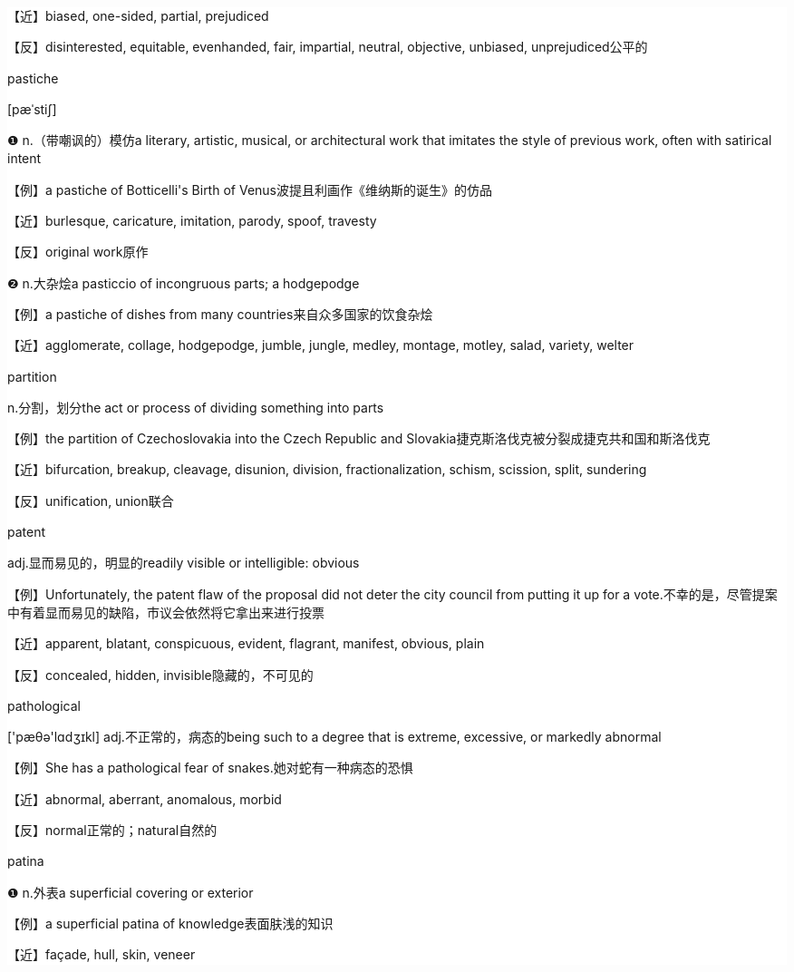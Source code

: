 【近】biased, one-sided, partial, prejudiced

【反】disinterested, equitable, evenhanded, fair, impartial, neutral, objective, unbiased, unprejudiced公平的

pastiche

[pæˈstiʃ]

❶ n.（带嘲讽的）模仿a literary, artistic, musical, or architectural work that imitates the style of previous work, often with satirical intent

【例】a pastiche of Botticelli's Birth of Venus波提且利画作《维纳斯的诞生》的仿品

【近】burlesque, caricature, imitation, parody, spoof, travesty

【反】original work原作

❷ n.大杂烩a pasticcio of incongruous parts; a hodgepodge

【例】a pastiche of dishes from many countries来自众多国家的饮食杂烩

【近】agglomerate, collage, hodgepodge, jumble, jungle, medley, montage, motley, salad, variety, welter

partition

n.分割，划分the act or process of dividing something into parts

【例】the partition of Czechoslovakia into the Czech Republic and Slovakia捷克斯洛伐克被分裂成捷克共和国和斯洛伐克

【近】bifurcation, breakup, cleavage, disunion, division, fractionalization, schism, scission, split, sundering

【反】unification, union联合

patent

adj.显而易见的，明显的readily visible or intelligible: obvious

【例】Unfortunately, the patent flaw of the proposal did not deter the city council from putting it up for a vote.不幸的是，尽管提案中有着显而易见的缺陷，市议会依然将它拿出来进行投票

【近】apparent, blatant, conspicuous, evident, flagrant, manifest, obvious, plain

【反】concealed, hidden, invisible隐藏的，不可见的

pathological

['pæθə'lɑdʒɪkl] adj.不正常的，病态的being such to a degree that is extreme, excessive, or markedly abnormal

【例】She has a pathological fear of snakes.她对蛇有一种病态的恐惧

【近】abnormal, aberrant, anomalous, morbid

【反】normal正常的；natural自然的

patina

❶ n.外表a superficial covering or exterior

【例】a superficial patina of knowledge表面肤浅的知识

【近】façade, hull, skin, veneer
